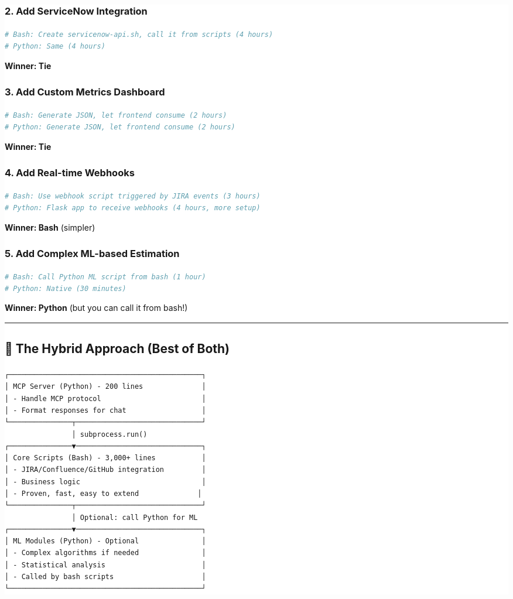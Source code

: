 ### 2. **Add ServiceNow Integration**
```bash
# Bash: Create servicenow-api.sh, call it from scripts (4 hours)
# Python: Same (4 hours)
```
**Winner: Tie**

### 3. **Add Custom Metrics Dashboard**
```bash
# Bash: Generate JSON, let frontend consume (2 hours)
# Python: Generate JSON, let frontend consume (2 hours)
```
**Winner: Tie**

### 4. **Add Real-time Webhooks**
```bash
# Bash: Use webhook script triggered by JIRA events (3 hours)
# Python: Flask app to receive webhooks (4 hours, more setup)
```
**Winner: Bash** (simpler)

### 5. **Add Complex ML-based Estimation**
```bash
# Bash: Call Python ML script from bash (1 hour)
# Python: Native (30 minutes)
```
**Winner: Python** (but you can call it from bash!)

---

## 🎯 The Hybrid Approach (Best of Both)

```
┌──────────────────────────────────────────────┐
│ MCP Server (Python) - 200 lines              │
│ - Handle MCP protocol                        │
│ - Format responses for chat                  │
└───────────────┬──────────────────────────────┘
                │ subprocess.run()
┌───────────────▼──────────────────────────────┐
│ Core Scripts (Bash) - 3,000+ lines           │
│ - JIRA/Confluence/GitHub integration         │
│ - Business logic                             │
│ - Proven, fast, easy to extend              │
└───────────────┬──────────────────────────────┘
                │ Optional: call Python for ML
┌───────────────▼──────────────────────────────┐
│ ML Modules (Python) - Optional               │
│ - Complex algorithms if needed               │
│ - Statistical analysis                       │
│ - Called by bash scripts                     │
└──────────────────────────────────────────────┘
```
